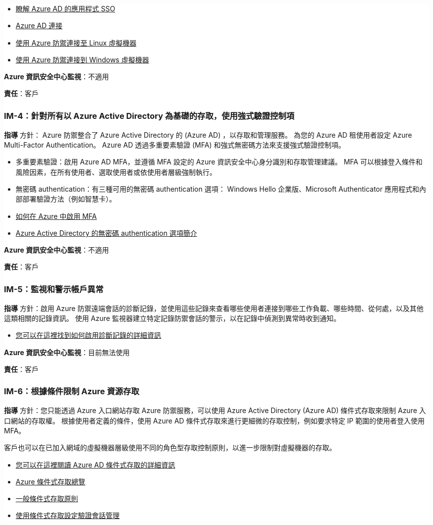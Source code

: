 - [瞭解 Azure AD 的應用程式 SSO](../active-directory/manage-apps/what-is-single-sign-on.md)

- [Azure AD 連接](../active-directory/hybrid/whatis-azure-ad-connect.md)

- [使用 Azure 防禦連接至 Linux 虛擬機器](bastion-connect-vm-ssh.md)

- [使用 Azure 防禦連接到 Windows 虛擬機器](bastion-connect-vm-rdp.md)

**Azure 資訊安全中心監視**：不適用

**責任**：客戶

### <a name="im-4-use-strong-authentication-controls-for-all-azure-active-directory-based-access"></a>IM-4：針對所有以 Azure Active Directory 為基礎的存取，使用強式驗證控制項

**指導** 方針： Azure 防禦整合了 Azure Active Directory 的 (Azure AD) ，以存取和管理服務。 為您的 Azure AD 租使用者設定 Azure Multi-Factor Authentication。 Azure AD 透過多重要素驗證 (MFA) 和強式無密碼方法來支援強式驗證控制項。  
- 多重要素驗證：啟用 Azure AD MFA，並遵循 MFA 設定的 Azure 資訊安全中心身分識別和存取管理建議。 MFA 可以根據登入條件和風險因素，在所有使用者、選取使用者或依使用者層級強制執行。 

- 無密碼 authentication：有三種可用的無密碼 authentication 選項： Windows Hello 企業版、Microsoft Authenticator 應用程式和內部部署驗證方法（例如智慧卡）。 

- [如何在 Azure 中啟用 MFA](../active-directory/authentication/howto-mfa-getstarted.md)

- [Azure Active Directory 的無密碼 authentication 選項簡介](../active-directory/authentication/concept-authentication-passwordless.md)

**Azure 資訊安全中心監視**：不適用

**責任**：客戶

### <a name="im-5-monitor-and-alert-on-account-anomalies"></a>IM-5：監視和警示帳戶異常

**指導** 方針：啟用 Azure 防禦遠端會話的診斷記錄，並使用這些記錄來查看哪些使用者連接到哪些工作負載、哪些時間、從何處，以及其他這類相關的記錄資訊。 使用 Azure 監視器建立特定記錄防禦會話的警示，以在記錄中偵測到異常時收到通知。

- [您可以在這裡找到如何啟用診斷記錄的詳細資訊](diagnostic-logs.md)

**Azure 資訊安全中心監視**：目前無法使用

**責任**：客戶

### <a name="im-6-restrict-azure-resource-access-based-on-conditions"></a>IM-6：根據條件限制 Azure 資源存取

**指導** 方針：您只能透過 Azure 入口網站存取 Azure 防禦服務，可以使用 Azure Active Directory (Azure AD) 條件式存取來限制 Azure 入口網站的存取權。 根據使用者定義的條件，使用 Azure AD 條件式存取來進行更細微的存取控制，例如要求特定 IP 範圍的使用者登入使用 MFA。

客戶也可以在已加入網域的虛擬機器層級使用不同的角色型存取控制原則，以進一步限制對虛擬機器的存取。

- [您可以在這裡閱讀 Azure AD 條件式存取的詳細資訊](../active-directory/conditional-access/overview.md)

- [Azure 條件式存取總覽](../active-directory/conditional-access/overview.md)

- [一般條件式存取原則](../active-directory/conditional-access/concept-conditional-access-policy-common.md)

- [使用條件式存取設定驗證會話管理](../active-directory/conditional-access/howto-conditional-access-session-lifetime.md)

